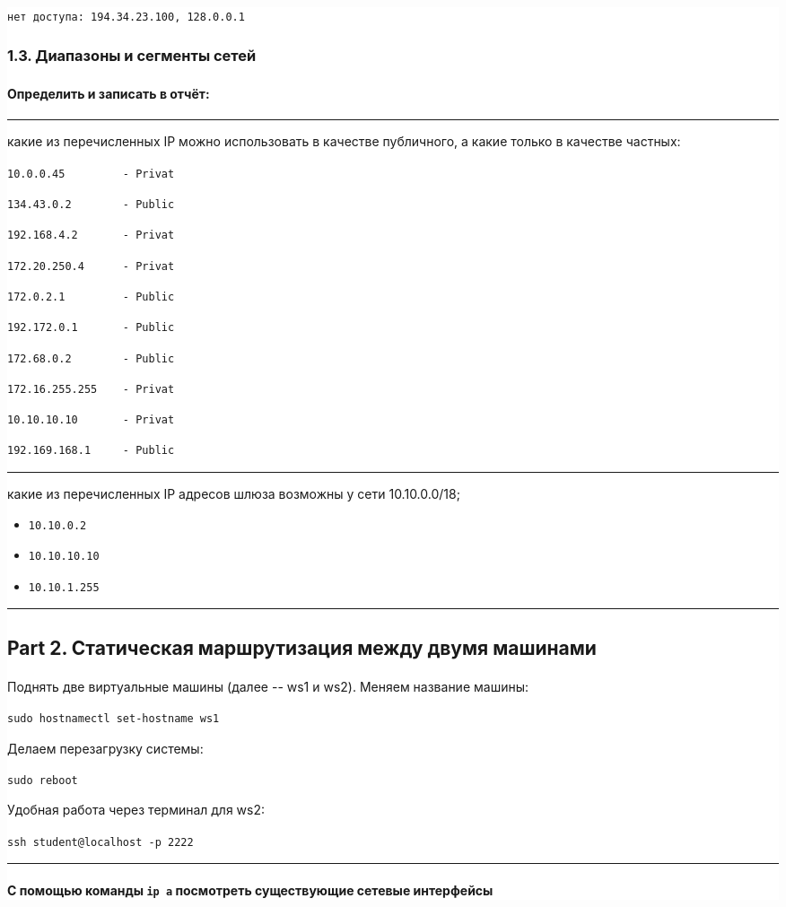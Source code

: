 `нет доступа: 194.34.23.100, 128.0.0.1`

### 1.3. Диапазоны и сегменты сетей
#### Определить и записать в отчёт:
* * *
какие из перечисленных IP можно использовать в качестве публичного, а какие только в качестве частных:

`10.0.0.45         - Privat`

`134.43.0.2        - Public`

`192.168.4.2       - Privat`

`172.20.250.4      - Privat`

`172.0.2.1         - Public`

`192.172.0.1       - Public`

`172.68.0.2        - Public`

`172.16.255.255    - Privat`

`10.10.10.10       - Privat`

`192.169.168.1     - Public`
* * *
какие из перечисленных IP адресов шлюза возможны у сети 10.10.0.0/18;

- `10.10.0.2`

- `10.10.10.10`

- `10.10.1.255`
* * *

## Part 2. Статическая маршрутизация между двумя машинами
Поднять две виртуальные машины (далее -- ws1 и ws2).
Меняем название машины:
```
sudo hostnamectl set-hostname ws1
```
Делаем перезагрузку системы:
```
sudo reboot
```
Удобная работа через терминал для ws2:
```
ssh student@localhost -p 2222
```
* * *
#### С помощью команды `ip a` посмотреть существующие сетевые интерфейсы